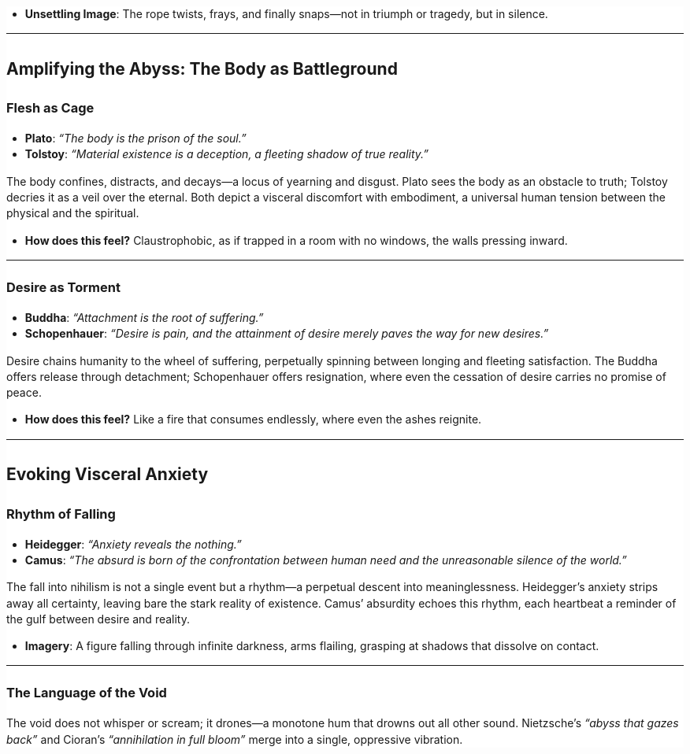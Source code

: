 - **Unsettling Image**: The rope twists, frays, and finally snaps—not in triumph or tragedy, but in silence.  

---

## **Amplifying the Abyss: The Body as Battleground**

### **Flesh as Cage**
- **Plato**: *“The body is the prison of the soul.”*  
- **Tolstoy**: *“Material existence is a deception, a fleeting shadow of true reality.”*  

The body confines, distracts, and decays—a locus of yearning and disgust. Plato sees the body as an obstacle to truth; Tolstoy decries it as a veil over the eternal. Both depict a visceral discomfort with embodiment, a universal human tension between the physical and the spiritual.  

- **How does this feel?** Claustrophobic, as if trapped in a room with no windows, the walls pressing inward.  

---

### **Desire as Torment**
- **Buddha**: *“Attachment is the root of suffering.”*  
- **Schopenhauer**: *“Desire is pain, and the attainment of desire merely paves the way for new desires.”*  

Desire chains humanity to the wheel of suffering, perpetually spinning between longing and fleeting satisfaction. The Buddha offers release through detachment; Schopenhauer offers resignation, where even the cessation of desire carries no promise of peace.  

- **How does this feel?** Like a fire that consumes endlessly, where even the ashes reignite.  

---

## **Evoking Visceral Anxiety**

### **Rhythm of Falling**
- **Heidegger**: *“Anxiety reveals the nothing.”*  
- **Camus**: *“The absurd is born of the confrontation between human need and the unreasonable silence of the world.”*  

The fall into nihilism is not a single event but a rhythm—a perpetual descent into meaninglessness. Heidegger’s anxiety strips away all certainty, leaving bare the stark reality of existence. Camus’ absurdity echoes this rhythm, each heartbeat a reminder of the gulf between desire and reality.  

- **Imagery**: A figure falling through infinite darkness, arms flailing, grasping at shadows that dissolve on contact.  

---

### **The Language of the Void**
The void does not whisper or scream; it drones—a monotone hum that drowns out all other sound. Nietzsche’s *“abyss that gazes back”* and Cioran’s *“annihilation in full bloom”* merge into a single, oppressive vibration.  
